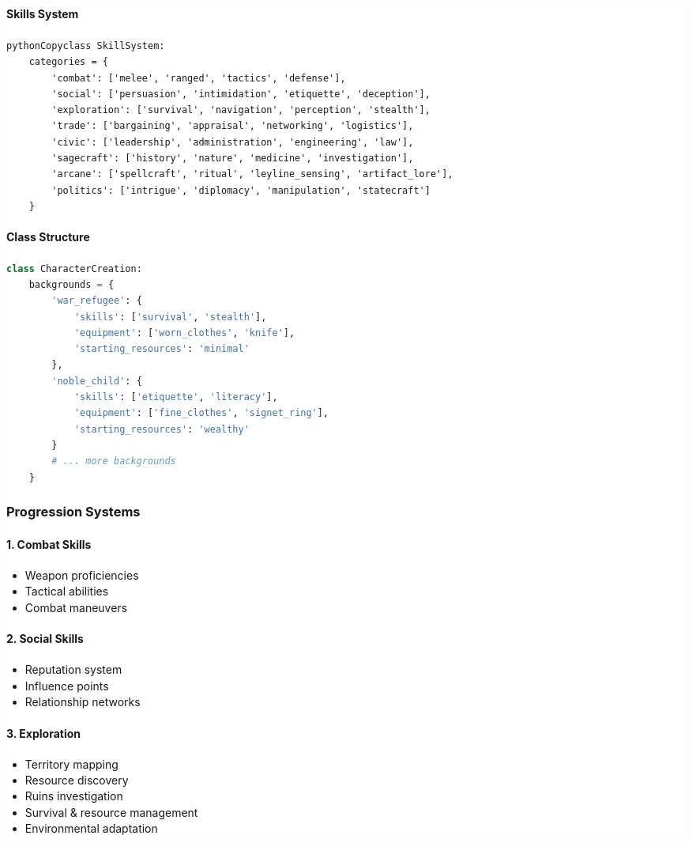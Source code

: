 #### Skills System

```
pythonCopyclass SkillSystem:
    categories = {
        'combat': ['melee', 'ranged', 'tactics', 'defense'],
        'social': ['persuasion', 'intimidation', 'etiquette', 'deception'],
        'exploration': ['survival', 'navigation', 'perception', 'stealth'],
        'trade': ['bargaining', 'appraisal', 'networking', 'logistics'],
        'civic': ['leadership', 'administration', 'engineering', 'law'],
        'sagecraft': ['history', 'nature', 'medicine', 'investigation'],
        'arcane': ['spellcraft', 'ritual', 'leyline_sensing', 'artifact_lore'],
        'politics': ['intrigue', 'diplomacy', 'manipulation', 'statecraft']
    }
```

#### Class Structure

```python
class CharacterCreation:
    backgrounds = {
        'war_refugee': {
            'skills': ['survival', 'stealth'],
            'equipment': ['worn_clothes', 'knife'],
            'starting_resources': 'minimal'
        },
        'noble_child': {
            'skills': ['etiquette', 'literacy'],
            'equipment': ['fine_clothes', 'signet_ring'],
            'starting_resources': 'wealthy'
        }
        # ... more backgrounds
    }
```

### Progression Systems

#### **1. Combat Skills**

- Weapon proficiencies
- Tactical abilities
- Combat maneuvers

#### **2. Social Skills**

- Reputation system
- Influence points
- Relationship networks

#### **3. Exploration**

- Territory mapping
- Resource discovery
- Ruins investigation
- Survival & resource management
- Environmental adaptation
